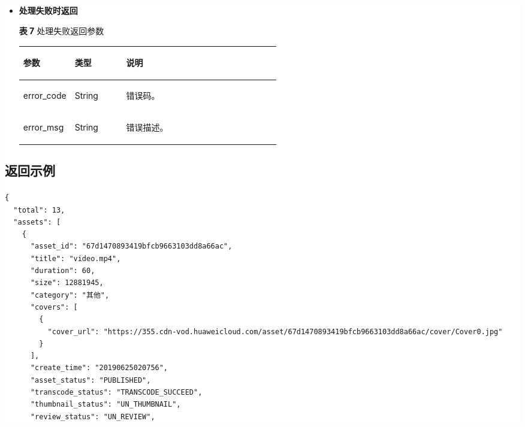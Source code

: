 -   **处理失败时返回**

    **表 7**  处理失败返回参数

    <a name="table10811142710118"></a>
    <table><thead align="left"><tr id="row1811172720116"><th class="cellrowborder" valign="top" width="20%" id="mcps1.2.4.1.1"><p id="p1881111271318"><a name="p1881111271318"></a><a name="p1881111271318"></a>参数</p>
    </th>
    <th class="cellrowborder" valign="top" width="20%" id="mcps1.2.4.1.2"><p id="p1281132717112"><a name="p1281132717112"></a><a name="p1281132717112"></a>类型</p>
    </th>
    <th class="cellrowborder" valign="top" width="60%" id="mcps1.2.4.1.3"><p id="p138111827817"><a name="p138111827817"></a><a name="p138111827817"></a>说明</p>
    </th>
    </tr>
    </thead>
    <tbody><tr id="row1382632712114"><td class="cellrowborder" valign="top" width="20%" headers="mcps1.2.4.1.1 "><p id="p98269271619"><a name="p98269271619"></a><a name="p98269271619"></a>error_code</p>
    </td>
    <td class="cellrowborder" valign="top" width="20%" headers="mcps1.2.4.1.2 "><p id="p1782611271113"><a name="p1782611271113"></a><a name="p1782611271113"></a>String</p>
    </td>
    <td class="cellrowborder" valign="top" width="60%" headers="mcps1.2.4.1.3 "><p id="p14826727813"><a name="p14826727813"></a><a name="p14826727813"></a>错误码。</p>
    </td>
    </tr>
    <tr id="row1682682714118"><td class="cellrowborder" valign="top" width="20%" headers="mcps1.2.4.1.1 "><p id="p118264272115"><a name="p118264272115"></a><a name="p118264272115"></a>error_msg</p>
    </td>
    <td class="cellrowborder" valign="top" width="20%" headers="mcps1.2.4.1.2 "><p id="p9826927210"><a name="p9826927210"></a><a name="p9826927210"></a>String</p>
    </td>
    <td class="cellrowborder" valign="top" width="60%" headers="mcps1.2.4.1.3 "><p id="p082613271419"><a name="p082613271419"></a><a name="p082613271419"></a>错误描述。</p>
    </td>
    </tr>
    </tbody>
    </table>


## 返回示例<a name="section273113517109"></a>

```
{
  "total": 13,
  "assets": [
    {
      "asset_id": "67d1470893419bfcb9663103dd8a66ac",
      "title": "video.mp4",
      "duration": 60,
      "size": 12881945,
      "category": "其他",
      "covers": [
        {
          "cover_url": "https://355.cdn-vod.huaweicloud.com/asset/67d1470893419bfcb9663103dd8a66ac/cover/Cover0.jpg"
        }
      ],
      "create_time": "20190625020756",
      "asset_status": "PUBLISHED",
      "transcode_status": "TRANSCODE_SUCCEED",
      "thumbnail_status": "UN_THUMBNAIL",
      "review_status": "UN_REVIEW",
```